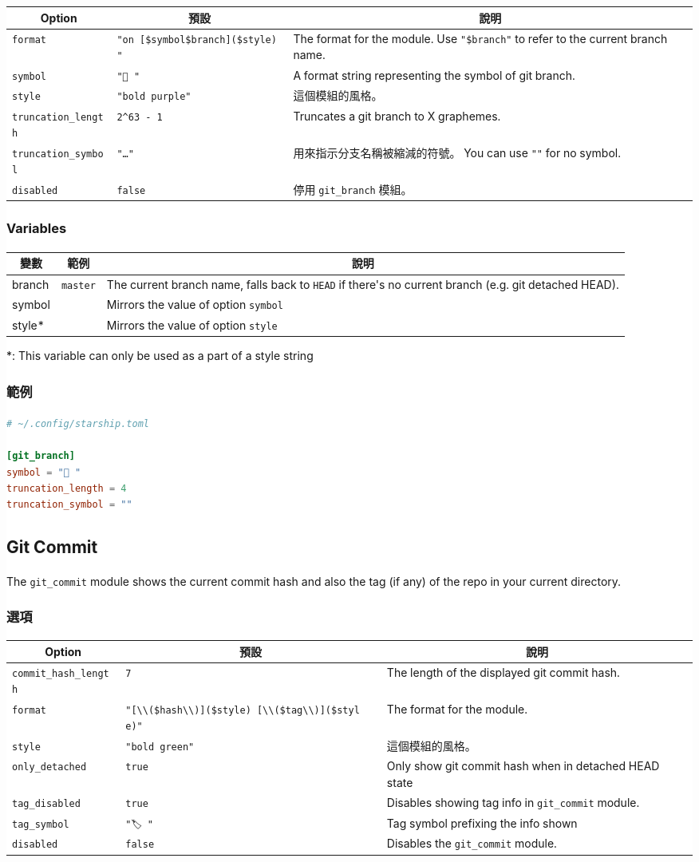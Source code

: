 | Option              | 預設                               | 說明                                                                              |
| ------------------- | -------------------------------- | ------------------------------------------------------------------------------- |
| `format`            | `"on [$symbol$branch]($style) "` | The format for the module. Use `"$branch"` to refer to the current branch name. |
| `symbol`            | `" "`                           | A format string representing the symbol of git branch.                          |
| `style`             | `"bold purple"`                  | 這個模組的風格。                                                                        |
| `truncation_length` | `2^63 - 1`                       | Truncates a git branch to X graphemes.                                          |
| `truncation_symbol` | `"…"`                            | 用來指示分支名稱被縮減的符號。 You can use `""` for no symbol.                                 |
| `disabled`          | `false`                          | 停用 `git_branch` 模組。                                                             |

### Variables

| 變數        | 範例       | 說明                                                                                                   |
| --------- | -------- | ---------------------------------------------------------------------------------------------------- |
| branch    | `master` | The current branch name, falls back to `HEAD` if there's no current branch (e.g. git detached HEAD). |
| symbol    |          | Mirrors the value of option `symbol`                                                                 |
| style\* |          | Mirrors the value of option `style`                                                                  |

\*: This variable can only be used as a part of a style string

### 範例

```toml
# ~/.config/starship.toml

[git_branch]
symbol = "🌱 "
truncation_length = 4
truncation_symbol = ""
```

## Git Commit

The `git_commit` module shows the current commit hash and also the tag (if any) of the repo in your current directory.

### 選項

| Option               | 預設                                                     | 說明                                                    |
| -------------------- | ------------------------------------------------------ | ----------------------------------------------------- |
| `commit_hash_length` | `7`                                                    | The length of the displayed git commit hash.          |
| `format`             | `"[\\($hash\\)]($style) [\\($tag\\)]($style)"` | The format for the module.                            |
| `style`              | `"bold green"`                                         | 這個模組的風格。                                              |
| `only_detached`      | `true`                                                 | Only show git commit hash when in detached HEAD state |
| `tag_disabled`       | `true`                                                 | Disables showing tag info in `git_commit` module.     |
| `tag_symbol`         | `"🏷 "`                                                 | Tag symbol prefixing the info shown                   |
| `disabled`           | `false`                                                | Disables the `git_commit` module.                     |
